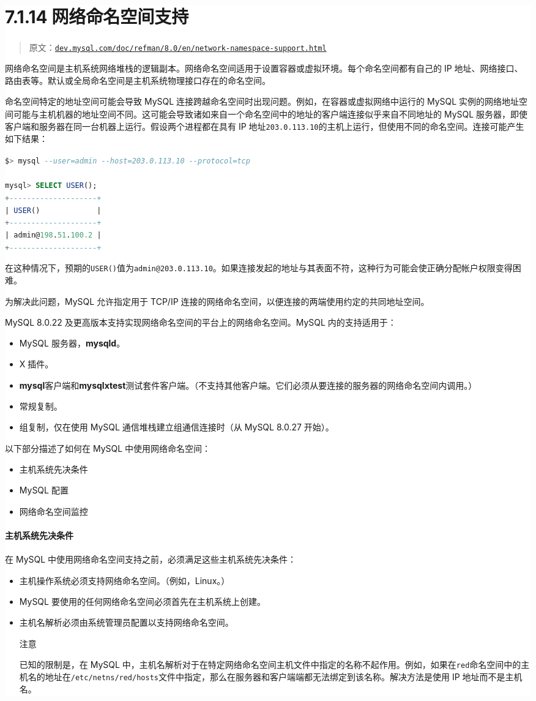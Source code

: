 # 7.1.14 网络命名空间支持

> 原文：[`dev.mysql.com/doc/refman/8.0/en/network-namespace-support.html`](https://dev.mysql.com/doc/refman/8.0/en/network-namespace-support.html)

网络命名空间是主机系统网络堆栈的逻辑副本。网络命名空间适用于设置容器或虚拟环境。每个命名空间都有自己的 IP 地址、网络接口、路由表等。默认或全局命名空间是主机系统物理接口存在的命名空间。

命名空间特定的地址空间可能会导致 MySQL 连接跨越命名空间时出现问题。例如，在容器或虚拟网络中运行的 MySQL 实例的网络地址空间可能与主机机器的地址空间不同。这可能会导致诸如来自一个命名空间中的地址的客户端连接似乎来自不同地址的 MySQL 服务器，即使客户端和服务器在同一台机器上运行。假设两个进程都在具有 IP 地址`203.0.113.10`的主机上运行，但使用不同的命名空间。连接可能产生如下结果：

```sql
$> mysql --user=admin --host=203.0.113.10 --protocol=tcp

mysql> SELECT USER();
+--------------------+
| USER()             |
+--------------------+
| admin@198.51.100.2 |
+--------------------+
```

在这种情况下，预期的`USER()`值为`admin@203.0.113.10`。如果连接发起的地址与其表面不符，这种行为可能会使正确分配帐户权限变得困难。

为解决此问题，MySQL 允许指定用于 TCP/IP 连接的网络命名空间，以便连接的两端使用约定的共同地址空间。

MySQL 8.0.22 及更高版本支持实现网络命名空间的平台上的网络命名空间。MySQL 内的支持适用于：

+   MySQL 服务器，**mysqld**。

+   X 插件。

+   **mysql**客户端和**mysqlxtest**测试套件客户端。（不支持其他客户端。它们必须从要连接的服务器的网络命名空间内调用。）

+   常规复制。

+   组复制，仅在使用 MySQL 通信堆栈建立组通信连接时（从 MySQL 8.0.27 开始）。

以下部分描述了如何在 MySQL 中使用网络命名空间：

+   主机系统先决条件

+   MySQL 配置

+   网络命名空间监控

#### 主机系统先决条件

在 MySQL 中使用网络命名空间支持之前，必须满足这些主机系统先决条件：

+   主机操作系统必须支持网络命名空间。（例如，Linux。）

+   MySQL 要使用的任何网络命名空间必须首先在主机系统上创建。

+   主机名解析必须由系统管理员配置以支持网络命名空间。

    注意

    已知的限制是，在 MySQL 中，主机名解析对于在特定网络命名空间主机文件中指定的名称不起作用。例如，如果在`red`命名空间中的主机名的地址在`/etc/netns/red/hosts`文件中指定，那么在服务器和客户端端都无法绑定到该名称。解决方法是使用 IP 地址而不是主机名。
